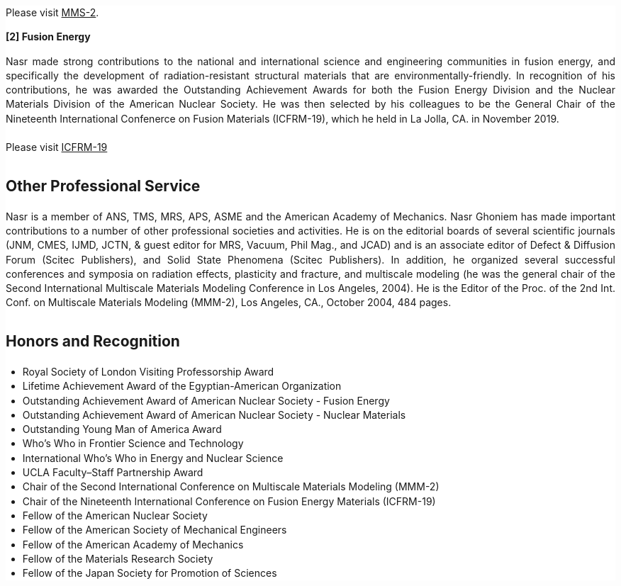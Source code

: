 </div>

Please visit [MMS-2](https://mmm10.jhu.edu/doc/MMM-2_proceedings_final.pdf).

<strong>[2]  Fusion Energy</strong>  
<div style="text-align: justify; margin-bottom: 20px;">
Nasr made strong contributions to the national and international science and engineering communities in fusion energy, and specifically the development of radiation-resistant structural materials that are environmentally-friendly. In recognition of his contributions, he was awarded the Outstanding Achievement Awards for both the Fusion Energy Division and the Nuclear Materials Division of the American Nuclear Society. He was then selected by his colleagues to be the General Chair of the Nineteenth International Confenerce on Fusion Materials (ICFRM-19), which he held in La Jolla, CA. in November 2019. 
</div>

Please visit [ICFRM-19](https://www.osti.gov/servlets/purl/1772467) 

## Other Professional Service 

<div style="text-align: justify; margin-bottom: 20px;">
Nasr is a member of ANS, TMS, MRS, APS, ASME and the American Academy of Mechanics. Nasr 
Ghoniem has made important contributions to a number of other professional societies and activities. He 
is on the editorial boards of several scientific journals (JNM, CMES, IJMD, JCTN, & guest editor for 
MRS, Vacuum, Phil Mag., and JCAD) and is an associate editor of Defect & Diffusion Forum (Scitec 
Publishers), and Solid State Phenomena (Scitec Publishers).  In addition, he organized several successful 
conferences and symposia on radiation effects, plasticity and fracture, and multiscale modeling (he was 
the general chair of the Second International Multiscale Materials Modeling Conference in Los Angeles, 
2004).  He is the Editor of the Proc. of the 2nd Int. Conf. on Multiscale Materials Modeling (MMM-2), 
Los Angeles, CA., October 2004, 484 pages. 
</div>


## Honors and Recognition

- Royal Society of London Visiting Professorship Award
- Lifetime Achievement Award of the Egyptian-American Organization
- Outstanding Achievement Award of American Nuclear Society - Fusion Energy
- Outstanding Achievement Award of American Nuclear Society - Nuclear Materials
- Outstanding Young Man of America Award
- Who’s Who in Frontier Science and Technology
- International Who’s Who in Energy and Nuclear Science
- UCLA Faculty–Staff Partnership Award
- Chair of the Second International Conference on Multiscale Materials Modeling (MMM-2)
- Chair of the Nineteenth International Conference on Fusion Energy Materials (ICFRM-19)
- Fellow of the American Nuclear Society
- Fellow of the American Society of Mechanical Engineers
- Fellow of the American Academy of Mechanics
- Fellow of the Materials Research Society
- Fellow of the Japan Society for Promotion of Sciences
